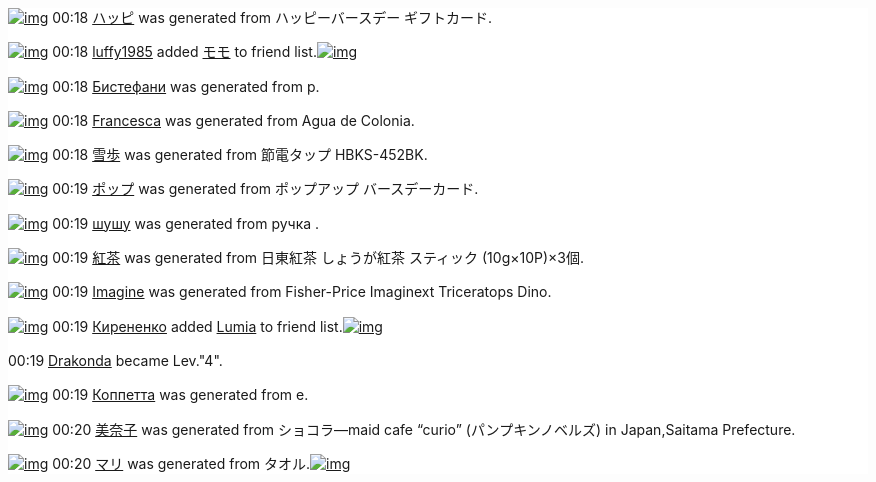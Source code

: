 [![img](http://img809.imageshack.us/img809/203/u06j.png)](http://www.barcodekanojo.com/kanojo/2835894/%E3%83%8F%E3%83%83%E3%83%94) 00:18 [ハッピ](http://www.barcodekanojo.com/kanojo/2835894/%E3%83%8F%E3%83%83%E3%83%94) was generated from ハッピーバースデー ギフトカード.

[![img](http://img560.imageshack.us/img560/2448/d2cz.jpg)](http://www.barcodekanojo.com/user/348019/luffy1985) 00:18 [luffy1985](http://www.barcodekanojo.com/user/348019/luffy1985) added [モモ](http://www.barcodekanojo.com/kanojo/2773970/%E3%83%A2%E3%83%A2) to friend list.[![img](http://img845.imageshack.us/img845/4192/uja3.png)](http://www.barcodekanojo.com/kanojo/2773970/%E3%83%A2%E3%83%A2) 

[![img](http://img855.imageshack.us/img855/7730/s0gy.png)](http://www.barcodekanojo.com/kanojo/2835895/%D0%91%D0%B8%D1%81%D1%82%D0%B5%D1%84%D0%B0%D0%BD%D0%B8) 00:18 [Бистефани](http://www.barcodekanojo.com/kanojo/2835895/%D0%91%D0%B8%D1%81%D1%82%D0%B5%D1%84%D0%B0%D0%BD%D0%B8) was generated from р.

[![img](http://img812.imageshack.us/img812/2748/zfbr.png)](http://www.barcodekanojo.com/kanojo/2835896/Francesca) 00:18 [Francesca](http://www.barcodekanojo.com/kanojo/2835896/Francesca) was generated from Agua de Colonia.

[![img](http://img36.imageshack.us/img36/8724/qm5e.png)](http://www.barcodekanojo.com/kanojo/2835897/%E9%9B%AA%E6%AD%A9) 00:18 [雪歩](http://www.barcodekanojo.com/kanojo/2835897/%E9%9B%AA%E6%AD%A9) was generated from 節電タップ HBKS-452BK.

[![img](http://img823.imageshack.us/img823/1406/z5zj.png)](http://www.barcodekanojo.com/kanojo/2835898/%E3%83%9D%E3%83%83%E3%83%97) 00:19 [ポップ](http://www.barcodekanojo.com/kanojo/2835898/%E3%83%9D%E3%83%83%E3%83%97) was generated from ポップアップ バースデーカード.

[![img](http://img534.imageshack.us/img534/9981/fp7o.png)](http://www.barcodekanojo.com/kanojo/2835899/%D1%88%D1%83%D1%88%D1%83) 00:19 [шушу](http://www.barcodekanojo.com/kanojo/2835899/%D1%88%D1%83%D1%88%D1%83) was generated from ручка .

[![img](http://img812.imageshack.us/img812/9219/ef7v.png)](http://www.barcodekanojo.com/kanojo/2835900/%E7%B4%85%E8%8C%B6) 00:19 [紅茶](http://www.barcodekanojo.com/kanojo/2835900/%E7%B4%85%E8%8C%B6) was generated from 日東紅茶 しょうが紅茶 スティック (10g×10P)×3個.

[![img](http://img138.imageshack.us/img138/3613/582e.png)](http://www.barcodekanojo.com/kanojo/2835901/Imagine) 00:19 [Imagine](http://www.barcodekanojo.com/kanojo/2835901/Imagine) was generated from Fisher-Price Imaginext Triceratops Dino.

[![img](http://img23.imageshack.us/img23/3131/v9cg.jpg)](http://www.barcodekanojo.com/user/249882/%D0%9A%D0%B8%D1%80%D0%B5%D0%BD%D0%B5%D0%BD%D0%BA%D0%BE) 00:19 [Кирененко](http://www.barcodekanojo.com/user/249882/%D0%9A%D0%B8%D1%80%D0%B5%D0%BD%D0%B5%D0%BD%D0%BA%D0%BE) added [Lumia](http://www.barcodekanojo.com/kanojo/2786306/Lumia) to friend list.[![img](http://img691.imageshack.us/img691/5507/dg6l.png)](http://www.barcodekanojo.com/kanojo/2786306/Lumia) 

00:19 [Drakonda](http://www.barcodekanojo.com/user/441239/Drakonda) became Lev."4".

[![img](http://img543.imageshack.us/img543/7329/y60j.png)](http://www.barcodekanojo.com/kanojo/2835902/%D0%9A%D0%BE%D0%BF%D0%BF%D0%B5%D1%82%D1%82%D0%B0) 00:19 [Коппетта](http://www.barcodekanojo.com/kanojo/2835902/%D0%9A%D0%BE%D0%BF%D0%BF%D0%B5%D1%82%D1%82%D0%B0) was generated from е.

[![img](http://img833.imageshack.us/img833/6758/fzlb.png)](http://www.barcodekanojo.com/kanojo/2835903/%E7%BE%8E%E5%A5%88%E5%AD%90) 00:20 [美奈子](http://www.barcodekanojo.com/kanojo/2835903/%E7%BE%8E%E5%A5%88%E5%AD%90) was generated from ショコラ―maid cafe “curio” (パンプキンノベルズ) in Japan,Saitama Prefecture.

[![img](http://img89.imageshack.us/img89/7826/zc0o.png)](http://www.barcodekanojo.com/kanojo/2835904/%E3%83%9E%E3%83%AA) 00:20 [マリ](http://www.barcodekanojo.com/kanojo/2835904/%E3%83%9E%E3%83%AA) was generated from タオル.[![img](http://img541.imageshack.us/img541/8327/16b5.jpg)](http://www.barcodekanojo.com/product_images/barcode/5426765/1394205562/%E3%82%BF%E3%82%AA%E3%83%AB.jpg) 
